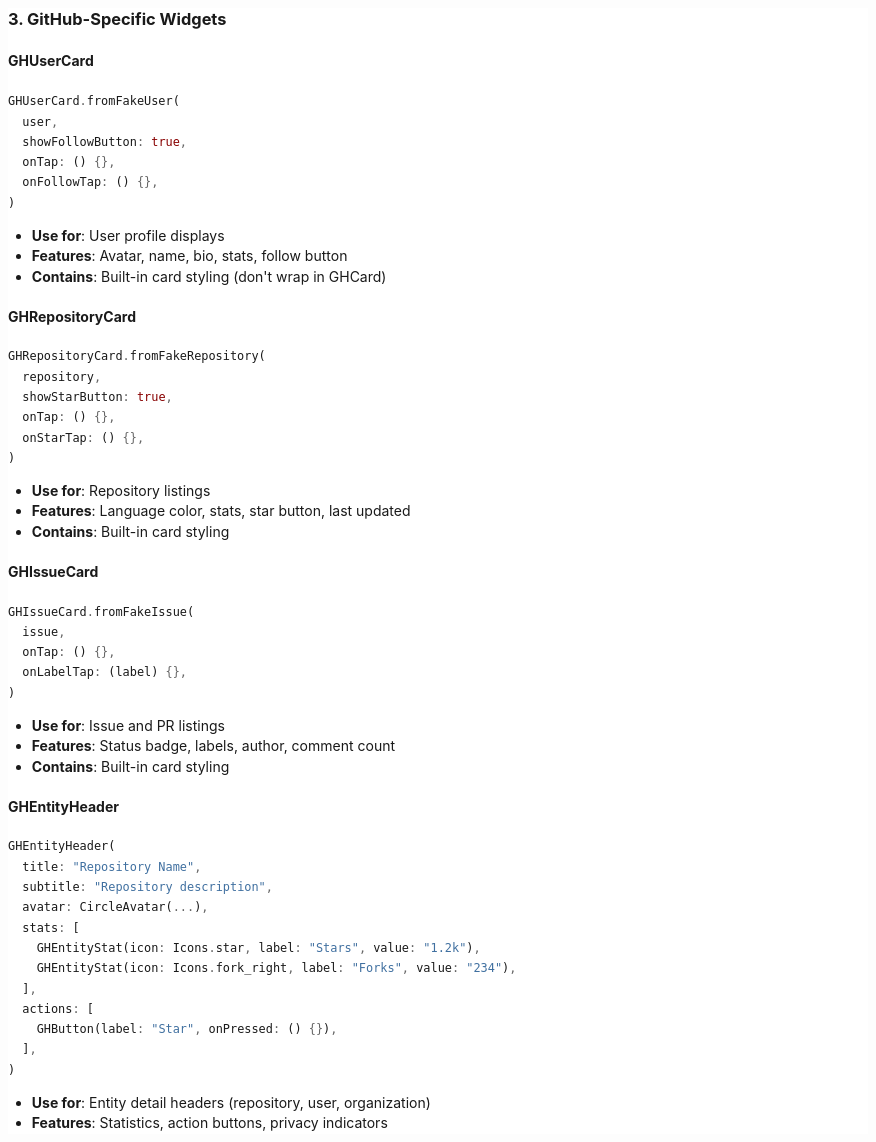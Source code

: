 ### 3. GitHub-Specific Widgets

#### GHUserCard
```dart
GHUserCard.fromFakeUser(
  user,
  showFollowButton: true,
  onTap: () {},
  onFollowTap: () {},
)
```
- **Use for**: User profile displays
- **Features**: Avatar, name, bio, stats, follow button
- **Contains**: Built-in card styling (don't wrap in GHCard)

#### GHRepositoryCard
```dart
GHRepositoryCard.fromFakeRepository(
  repository,
  showStarButton: true,
  onTap: () {},
  onStarTap: () {},
)
```
- **Use for**: Repository listings
- **Features**: Language color, stats, star button, last updated
- **Contains**: Built-in card styling

#### GHIssueCard
```dart
GHIssueCard.fromFakeIssue(
  issue,
  onTap: () {},
  onLabelTap: (label) {},
)
```
- **Use for**: Issue and PR listings
- **Features**: Status badge, labels, author, comment count
- **Contains**: Built-in card styling

#### GHEntityHeader
```dart
GHEntityHeader(
  title: "Repository Name",
  subtitle: "Repository description",
  avatar: CircleAvatar(...),
  stats: [
    GHEntityStat(icon: Icons.star, label: "Stars", value: "1.2k"),
    GHEntityStat(icon: Icons.fork_right, label: "Forks", value: "234"),
  ],
  actions: [
    GHButton(label: "Star", onPressed: () {}),
  ],
)
```
- **Use for**: Entity detail headers (repository, user, organization)
- **Features**: Statistics, action buttons, privacy indicators
